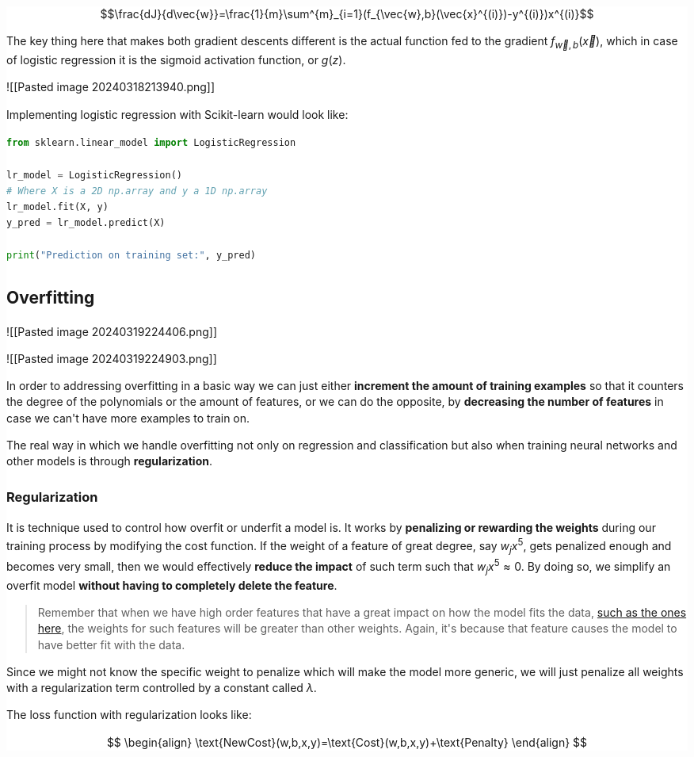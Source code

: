 $$\frac{dJ}{d\vec{w}}=\frac{1}{m}\sum^{m}_{i=1}(f_{\vec{w},b}(\vec{x}^{(i)})-y^{(i)})x^{(i)}$$

The key thing here that makes both gradient descents different is the actual function fed to the gradient $f_{\vec{w},b}(\vec{x})$, which in case of logistic regression it is the sigmoid activation function, or $g(z)$.

![[Pasted image 20240318213940.png]]

Implementing logistic regression with Scikit-learn would look like:

```python
from sklearn.linear_model import LogisticRegression

lr_model = LogisticRegression()
# Where X is a 2D np.array and y a 1D np.array
lr_model.fit(X, y)
y_pred = lr_model.predict(X)

print("Prediction on training set:", y_pred)
```

## Overfitting

![[Pasted image 20240319224406.png]]

![[Pasted image 20240319224903.png]]

In order to addressing overfitting in a basic way we can just either **increment the amount of training examples** so that it counters the degree of the polynomials or the amount of features, or we can do the opposite, by **decreasing the number of features** in case we can't have more examples to train on.

The real way in which we handle overfitting not only on regression and classification but also when training neural networks and other models is through **regularization**.

### Regularization

It is technique used to control how overfit or underfit a model is. It works by **penalizing or rewarding the weights** during our training process by modifying the cost function. If the weight of a feature of great degree, say $w_{j}x^{5}$, gets penalized enough and becomes very small, then we would effectively **reduce the impact** of such term such that $w_jx^5\approx 0$. By doing so, we simplify an overfit model **without having to completely delete the feature**.

> Remember that when we have high order features that have a great impact on how the model fits the data, [such as the ones here](#Polynomial), the weights for such features will be greater than other weights. Again, it's because that feature causes the model to have better fit with the data.

Since we might not know the specific weight to penalize which will make the model more generic, we will just penalize all weights with a regularization term controlled by a constant called $\lambda$.

The loss function with regularization looks like:

$$
\begin{align}
\text{NewCost}(w,b,x,y)=\text{Cost}(w,b,x,y)+\text{Penalty}
\end{align}
$$

